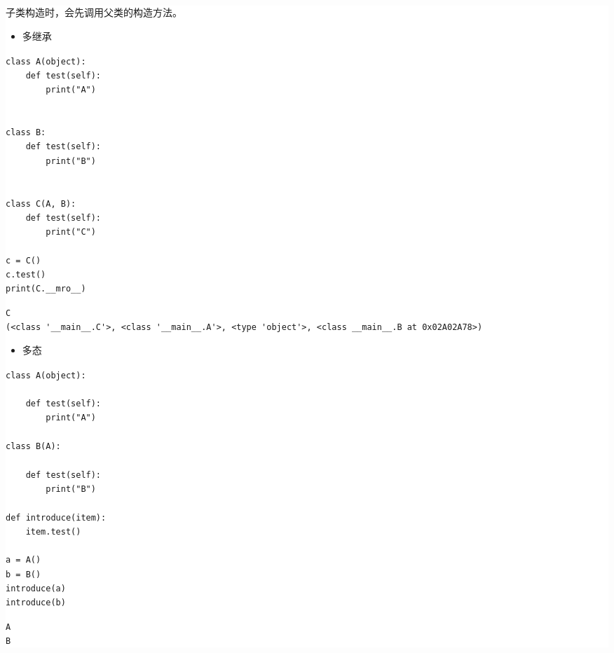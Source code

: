 子类构造时，会先调用父类的构造方法。

* 多继承

```
class A(object):
    def test(self):
        print("A")


class B:
    def test(self):
        print("B")


class C(A, B):
    def test(self):
        print("C")

c = C()
c.test()
print(C.__mro__)
```

```
C
(<class '__main__.C'>, <class '__main__.A'>, <type 'object'>, <class __main__.B at 0x02A02A78>)
```

* 多态

```
class A(object):

    def test(self):
        print("A")

class B(A):

    def test(self):
        print("B")

def introduce(item):
    item.test()

a = A()
b = B()
introduce(a)
introduce(b)
```

```
A
B
```
